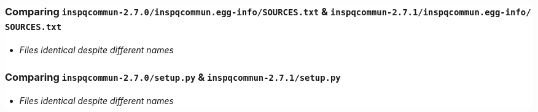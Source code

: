 ### Comparing `inspqcommun-2.7.0/inspqcommun.egg-info/SOURCES.txt` & `inspqcommun-2.7.1/inspqcommun.egg-info/SOURCES.txt`

 * *Files identical despite different names*

### Comparing `inspqcommun-2.7.0/setup.py` & `inspqcommun-2.7.1/setup.py`

 * *Files identical despite different names*

